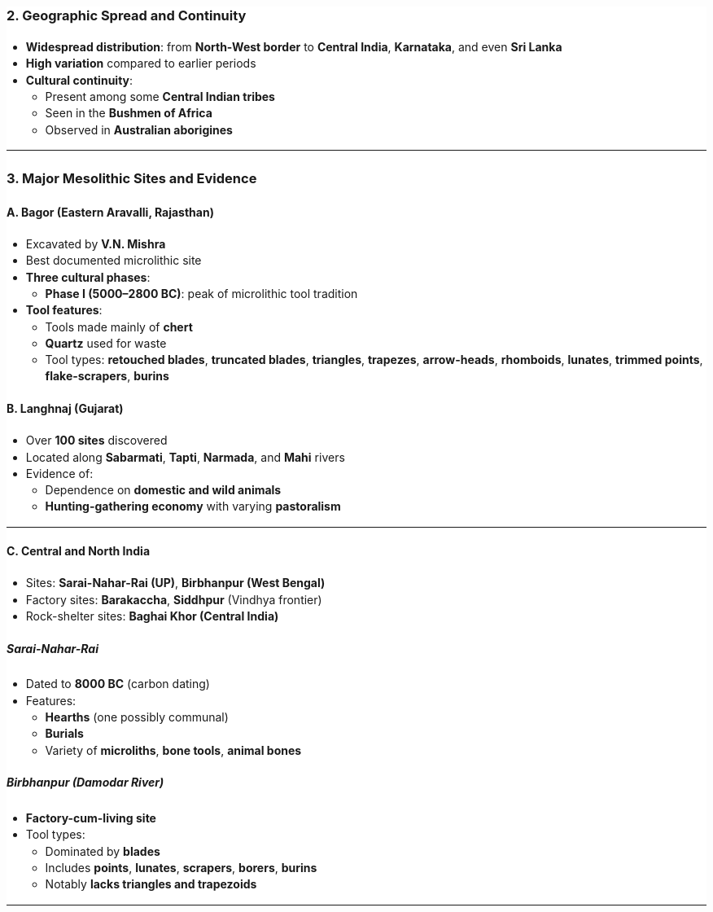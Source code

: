 
### **2. Geographic Spread and Continuity**

* **Widespread distribution**: from **North-West border** to **Central India**, **Karnataka**, and even **Sri Lanka**
* **High variation** compared to earlier periods
* **Cultural continuity**:
  * Present among some **Central Indian tribes**
  * Seen in the **Bushmen of Africa**
  * Observed in **Australian aborigines**

---

### **3. Major Mesolithic Sites and Evidence**

#### **A. Bagor (Eastern Aravalli, Rajasthan)**

* Excavated by **V.N. Mishra**
* Best documented microlithic site
* **Three cultural phases**:
  * **Phase I (5000–2800 BC)**: peak of microlithic tool tradition
* **Tool features**:
  * Tools made mainly of **chert**
  * **Quartz** used for waste
  * Tool types: **retouched blades**, **truncated blades**, **triangles**, **trapezes**, **arrow-heads**, **rhomboids**, **lunates**, **trimmed points**, **flake-scrapers**, **burins**

#### **B. Langhnaj (Gujarat)**

* Over **100 sites** discovered
* Located along **Sabarmati**, **Tapti**, **Narmada**, and **Mahi** rivers
* Evidence of:
  * Dependence on **domestic and wild animals**
  * **Hunting-gathering economy** with varying **pastoralism**

---

#### **C. Central and North India**

* Sites: **Sarai-Nahar-Rai (UP)**, **Birbhanpur (West Bengal)**
* Factory sites: **Barakaccha**, **Siddhpur** (Vindhya frontier)
* Rock-shelter sites: **Baghai Khor (Central India)**

##### **Sarai-Nahar-Rai**

* Dated to **8000 BC** (carbon dating)
* Features:
  * **Hearths** (one possibly communal)
  * **Burials**
  * Variety of **microliths**, **bone tools**, **animal bones**

##### **Birbhanpur (Damodar River)**

* **Factory-cum-living site**
* Tool types:
  * Dominated by **blades**
  * Includes **points**, **lunates**, **scrapers**, **borers**, **burins**
  * Notably **lacks triangles and trapezoids**

---